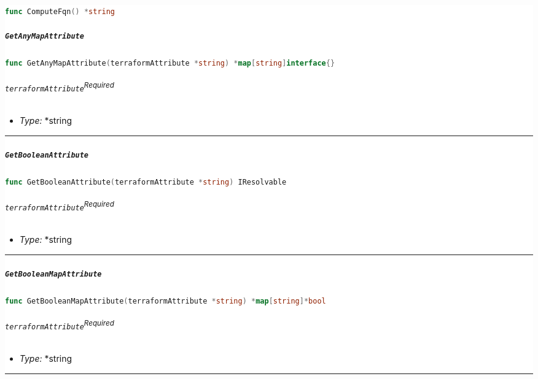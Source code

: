 ```go
func ComputeFqn() *string
```

##### `GetAnyMapAttribute` <a name="GetAnyMapAttribute" id="rhizo-co-terraform-provider-oci.coreDrgAttachment.CoreDrgAttachmentNetworkDetailsOutputReference.getAnyMapAttribute"></a>

```go
func GetAnyMapAttribute(terraformAttribute *string) *map[string]interface{}
```

###### `terraformAttribute`<sup>Required</sup> <a name="terraformAttribute" id="rhizo-co-terraform-provider-oci.coreDrgAttachment.CoreDrgAttachmentNetworkDetailsOutputReference.getAnyMapAttribute.parameter.terraformAttribute"></a>

- *Type:* *string

---

##### `GetBooleanAttribute` <a name="GetBooleanAttribute" id="rhizo-co-terraform-provider-oci.coreDrgAttachment.CoreDrgAttachmentNetworkDetailsOutputReference.getBooleanAttribute"></a>

```go
func GetBooleanAttribute(terraformAttribute *string) IResolvable
```

###### `terraformAttribute`<sup>Required</sup> <a name="terraformAttribute" id="rhizo-co-terraform-provider-oci.coreDrgAttachment.CoreDrgAttachmentNetworkDetailsOutputReference.getBooleanAttribute.parameter.terraformAttribute"></a>

- *Type:* *string

---

##### `GetBooleanMapAttribute` <a name="GetBooleanMapAttribute" id="rhizo-co-terraform-provider-oci.coreDrgAttachment.CoreDrgAttachmentNetworkDetailsOutputReference.getBooleanMapAttribute"></a>

```go
func GetBooleanMapAttribute(terraformAttribute *string) *map[string]*bool
```

###### `terraformAttribute`<sup>Required</sup> <a name="terraformAttribute" id="rhizo-co-terraform-provider-oci.coreDrgAttachment.CoreDrgAttachmentNetworkDetailsOutputReference.getBooleanMapAttribute.parameter.terraformAttribute"></a>

- *Type:* *string

---
